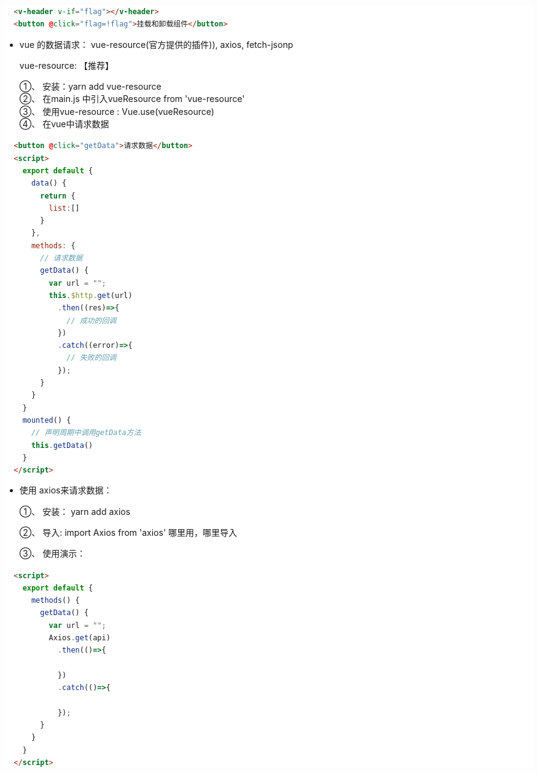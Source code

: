```html
  <v-header v-if="flag"></v-header>
  <button @click="flag=!flag">挂载和卸载组件</button>
```

- vue 的数据请求： vue-resource(官方提供的插件)), axios, fetch-jsonp

	vue-resource: 【推荐】<br/>
	
	①、 安装：yarn add vue-resource <br/>
	②、 在main.js 中引入vueResource from 'vue-resource' <br/>
	③、 使用vue-resource : Vue.use(vueResource) <br/>
	④、 在vue中请求数据 <br/>

```html
  <button @click="getData">请求数据</button>
  <script>
    export default {
      data() {
        return {
          list:[]
        }
      },
      methods: {
        // 请求数据
        getData() {
          var url = "";
          this.$http.get(url)
            .then((res)=>{
              // 成功的回调
            })
            .catch((error)=>{
              // 失败的回调
            });
        }
      }
    }
    mounted() {
      // 声明周期中调用getData方法
      this.getData()
    }
  </script>
```

- 使用 axios来请求数据：

	①、 安装： yarn add axios  <br/>
	
	②、 导入:  import Axios from 'axios' 哪里用，哪里导入  <br/>
	
	③、 使用演示：  <br/>

```html
  <script>
    export default {
      methods() {
        getData() {
          var url = "";
          Axios.get(api)
            .then(()=>{

            })
            .catch(()=>{

            });
        }
      }
    }
  </script>
```